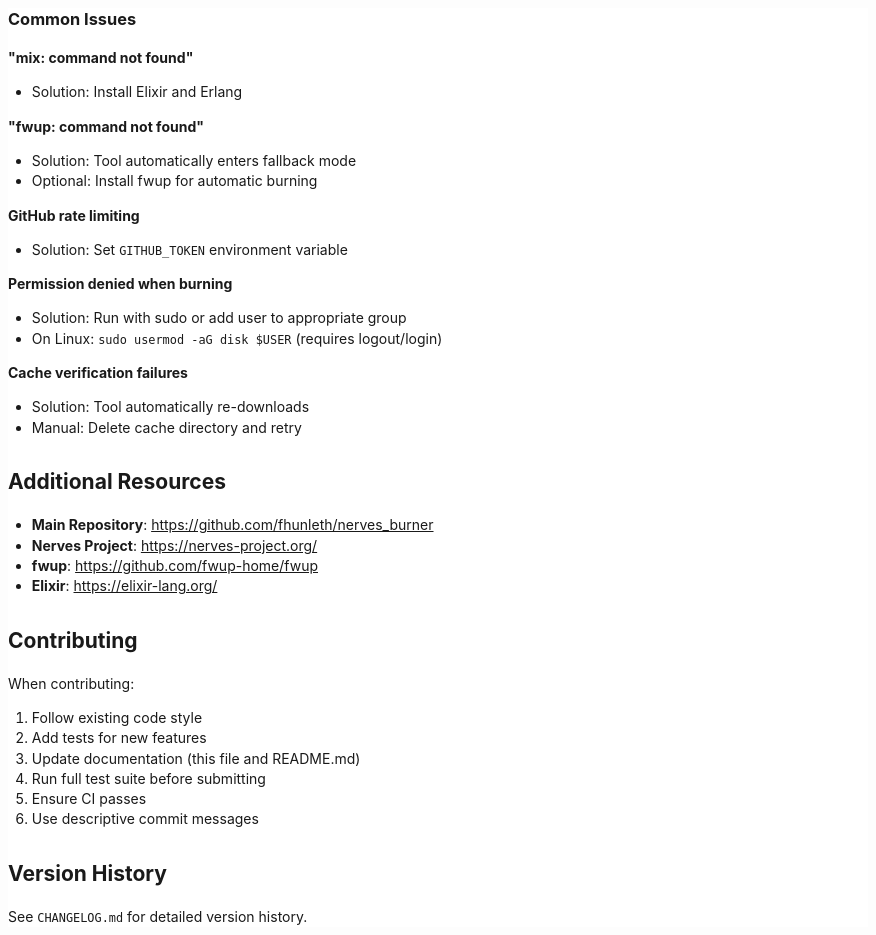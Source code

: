 ### Common Issues

**"mix: command not found"**
- Solution: Install Elixir and Erlang

**"fwup: command not found"**
- Solution: Tool automatically enters fallback mode
- Optional: Install fwup for automatic burning

**GitHub rate limiting**
- Solution: Set `GITHUB_TOKEN` environment variable

**Permission denied when burning**
- Solution: Run with sudo or add user to appropriate group
- On Linux: `sudo usermod -aG disk $USER` (requires logout/login)

**Cache verification failures**
- Solution: Tool automatically re-downloads
- Manual: Delete cache directory and retry

## Additional Resources

- **Main Repository**: https://github.com/fhunleth/nerves_burner
- **Nerves Project**: https://nerves-project.org/
- **fwup**: https://github.com/fwup-home/fwup
- **Elixir**: https://elixir-lang.org/

## Contributing

When contributing:

1. Follow existing code style
2. Add tests for new features
3. Update documentation (this file and README.md)
4. Run full test suite before submitting
5. Ensure CI passes
6. Use descriptive commit messages

## Version History

See `CHANGELOG.md` for detailed version history.
